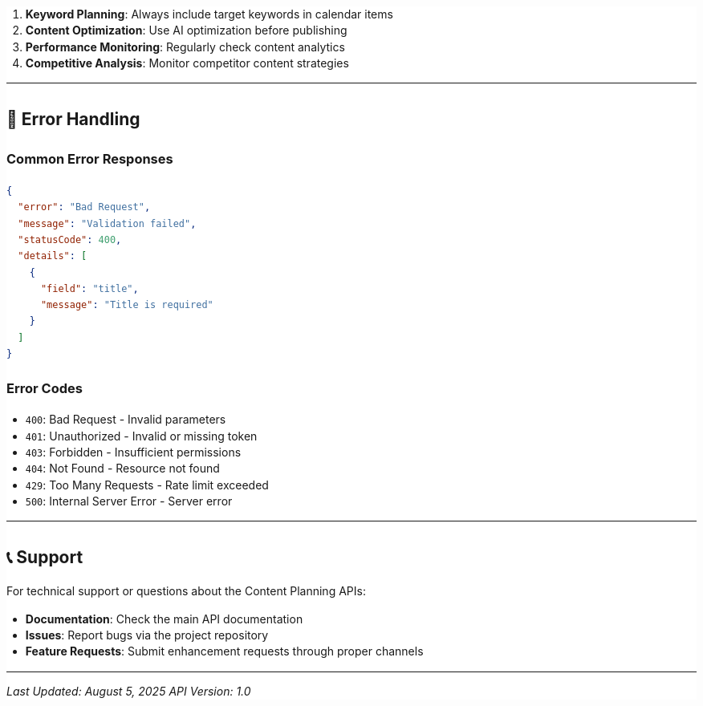 1. **Keyword Planning**: Always include target keywords in calendar items
2. **Content Optimization**: Use AI optimization before publishing
3. **Performance Monitoring**: Regularly check content analytics
4. **Competitive Analysis**: Monitor competitor content strategies

---

## 🔧 Error Handling

### Common Error Responses

```json
{
  "error": "Bad Request",
  "message": "Validation failed",
  "statusCode": 400,
  "details": [
    {
      "field": "title",
      "message": "Title is required"
    }
  ]
}
```

### Error Codes

- `400`: Bad Request - Invalid parameters
- `401`: Unauthorized - Invalid or missing token
- `403`: Forbidden - Insufficient permissions
- `404`: Not Found - Resource not found
- `429`: Too Many Requests - Rate limit exceeded
- `500`: Internal Server Error - Server error

---

## 📞 Support

For technical support or questions about the Content Planning APIs:

- **Documentation**: Check the main API documentation
- **Issues**: Report bugs via the project repository
- **Feature Requests**: Submit enhancement requests through proper channels

---

_Last Updated: August 5, 2025_
_API Version: 1.0_
